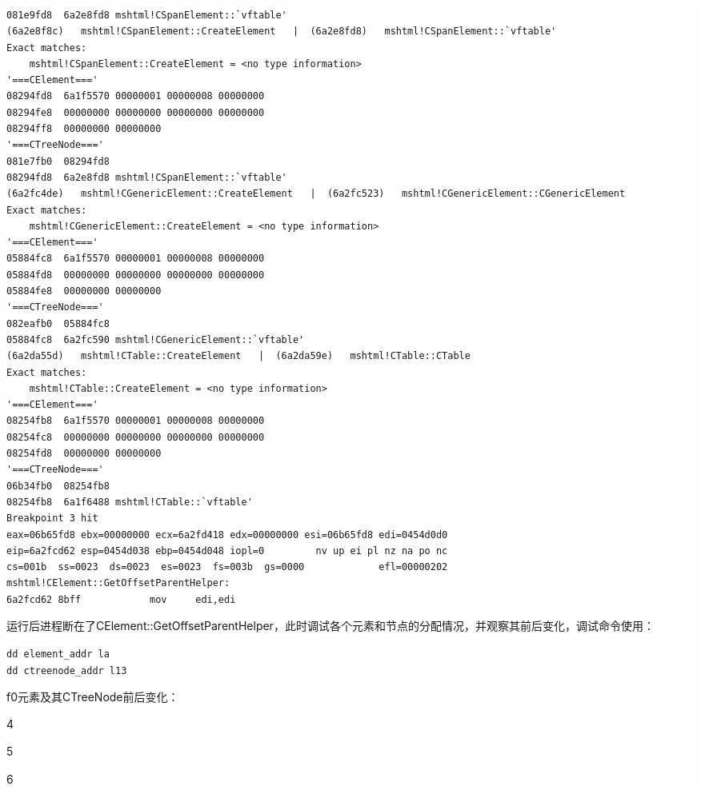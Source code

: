 ```cpp,c
081e9fd8  6a2e8fd8 mshtml!CSpanElement::`vftable'
(6a2e8f8c)   mshtml!CSpanElement::CreateElement   |  (6a2e8fd8)   mshtml!CSpanElement::`vftable'
Exact matches:
    mshtml!CSpanElement::CreateElement = <no type information>
'===CElement==='
08294fd8  6a1f5570 00000001 00000008 00000000
08294fe8  00000000 00000000 00000000 00000000
08294ff8  00000000 00000000
'===CTreeNode==='
081e7fb0  08294fd8
08294fd8  6a2e8fd8 mshtml!CSpanElement::`vftable'
(6a2fc4de)   mshtml!CGenericElement::CreateElement   |  (6a2fc523)   mshtml!CGenericElement::CGenericElement
Exact matches:
    mshtml!CGenericElement::CreateElement = <no type information>
'===CElement==='
05884fc8  6a1f5570 00000001 00000008 00000000
05884fd8  00000000 00000000 00000000 00000000
05884fe8  00000000 00000000
'===CTreeNode==='
082eafb0  05884fc8
05884fc8  6a2fc590 mshtml!CGenericElement::`vftable'
(6a2da55d)   mshtml!CTable::CreateElement   |  (6a2da59e)   mshtml!CTable::CTable
Exact matches:
    mshtml!CTable::CreateElement = <no type information>
'===CElement==='
08254fb8  6a1f5570 00000001 00000008 00000000
08254fc8  00000000 00000000 00000000 00000000
08254fd8  00000000 00000000
'===CTreeNode==='
06b34fb0  08254fb8
08254fb8  6a1f6488 mshtml!CTable::`vftable'
Breakpoint 3 hit
eax=06b65fd8 ebx=00000000 ecx=6a2fd418 edx=00000000 esi=06b65fd8 edi=0454d0d0
eip=6a2fcd62 esp=0454d038 ebp=0454d048 iopl=0         nv up ei pl nz na po nc
cs=001b  ss=0023  ds=0023  es=0023  fs=003b  gs=0000             efl=00000202
mshtml!CElement::GetOffsetParentHelper:
6a2fcd62 8bff            mov     edi,edi
```

运行后进程断在了CElement::GetOffsetParentHelper，此时调试各个元素和节点的分配情况，并观察其前后变化，调试命令使用：

```cpp,c
dd element_addr la
dd ctreenode_addr l13
```

f0元素及其CTreeNode前后变化：

4

5

6
